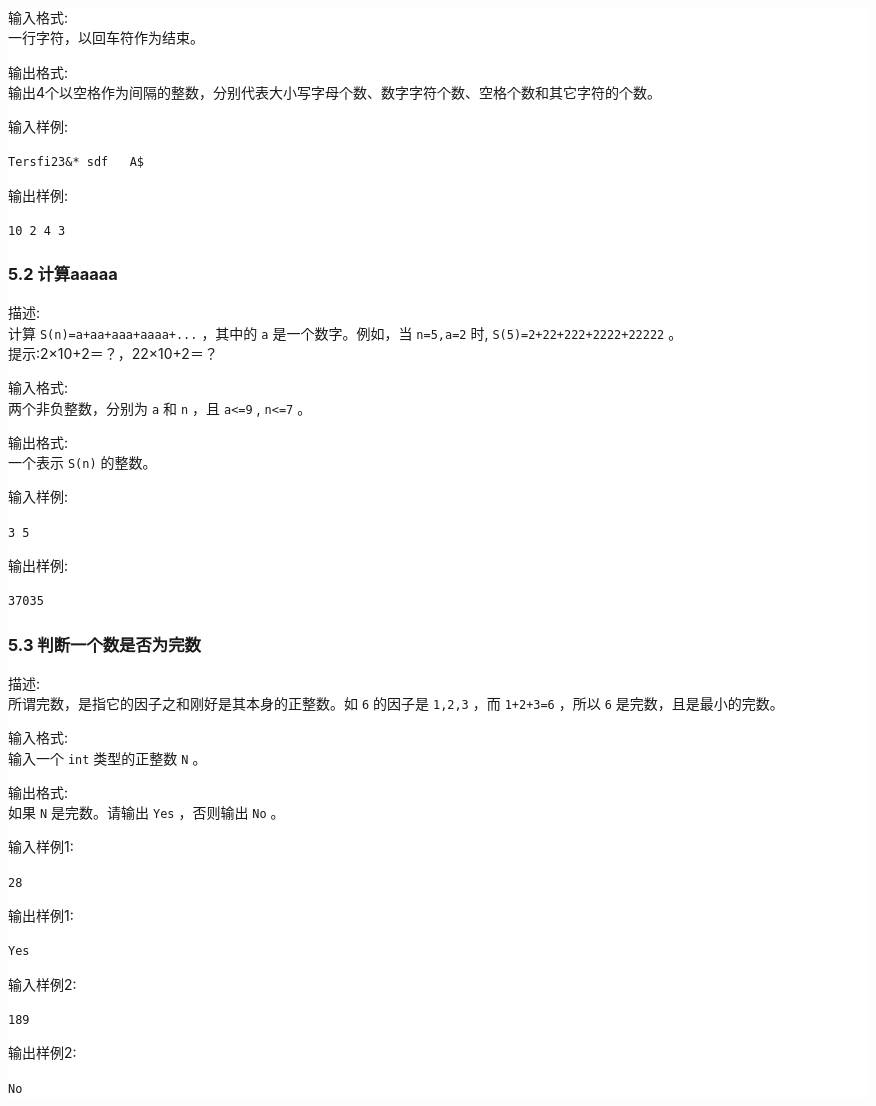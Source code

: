 输入格式:  
一行字符，以回车符作为结束。

输出格式:  
输出4个以空格作为间隔的整数，分别代表大小写字母个数、数字字符个数、空格个数和其它字符的个数。

输入样例:
```
Tersfi23&* sdf   A$
```
输出样例:
```
10 2 4 3
```

### 5.2 计算aaaaa
描述:  
计算 `S(n)=a+aa+aaa+aaaa+...` ，其中的 `a` 是一个数字。例如，当 `n=5,a=2` 时, `S(5)=2+22+222+2222+22222` 。  
提示:2×10+2＝？，22×10+2＝？

输入格式:  
两个非负整数，分别为 `a` 和 `n` ，且 `a<=9` , `n<=7` 。

输出格式:  
一个表示 `S(n)` 的整数。

输入样例:
```
3 5
```
输出样例:
```
37035
```

### 5.3 判断一个数是否为完数
描述:  
所谓完数，是指它的因子之和刚好是其本身的正整数。如 `6` 的因子是 `1,2,3` ，而 `1+2+3=6` ，所以 `6` 是完数，且是最小的完数。

输入格式:  
输入一个 `int` 类型的正整数 `N` 。

输出格式:  
如果 `N` 是完数。请输出 `Yes` ，否则输出 `No` 。

输入样例1:
```
28
```
输出样例1:
```
Yes
```
输入样例2:
```
189
```
输出样例2:
```
No
```
